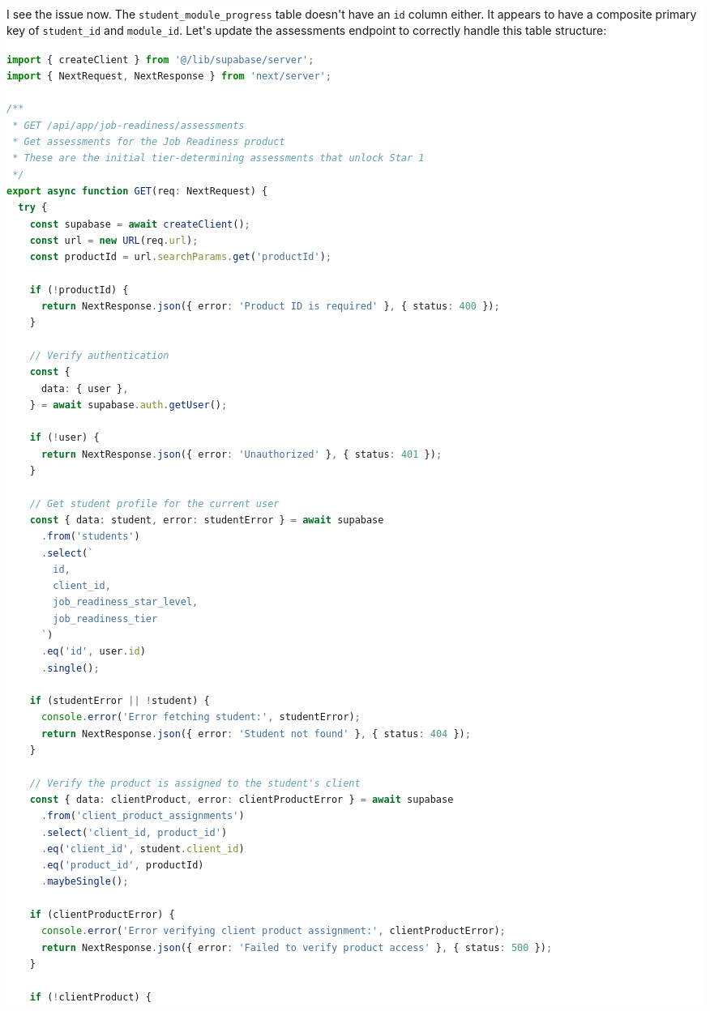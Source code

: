 I see the issue now. The `student_module_progress` table doesn't have an `id` column either. It appears to have a composite primary key of `student_id` and `module_id`. Let's update the assessments endpoint to correctly handle this table structure:

```typescript
import { createClient } from '@/lib/supabase/server';
import { NextRequest, NextResponse } from 'next/server';

/**
 * GET /api/app/job-readiness/assessments
 * Get assessments for the Job Readiness product
 * These are the initial tier-determining assessments that unlock Star 1
 */
export async function GET(req: NextRequest) {
  try {
    const supabase = await createClient();
    const url = new URL(req.url);
    const productId = url.searchParams.get('productId');

    if (!productId) {
      return NextResponse.json({ error: 'Product ID is required' }, { status: 400 });
    }

    // Verify authentication
    const {
      data: { user },
    } = await supabase.auth.getUser();

    if (!user) {
      return NextResponse.json({ error: 'Unauthorized' }, { status: 401 });
    }

    // Get student profile for the current user
    const { data: student, error: studentError } = await supabase
      .from('students')
      .select(`
        id,
        client_id,
        job_readiness_star_level,
        job_readiness_tier
      `)
      .eq('id', user.id)
      .single();

    if (studentError || !student) {
      console.error('Error fetching student:', studentError);
      return NextResponse.json({ error: 'Student not found' }, { status: 404 });
    }

    // Verify the product is assigned to the student's client
    const { data: clientProduct, error: clientProductError } = await supabase
      .from('client_product_assignments')
      .select('client_id, product_id')
      .eq('client_id', student.client_id)
      .eq('product_id', productId)
      .maybeSingle();

    if (clientProductError) {
      console.error('Error verifying client product assignment:', clientProductError);
      return NextResponse.json({ error: 'Failed to verify product access' }, { status: 500 });
    }

    if (!clientProduct) {
```